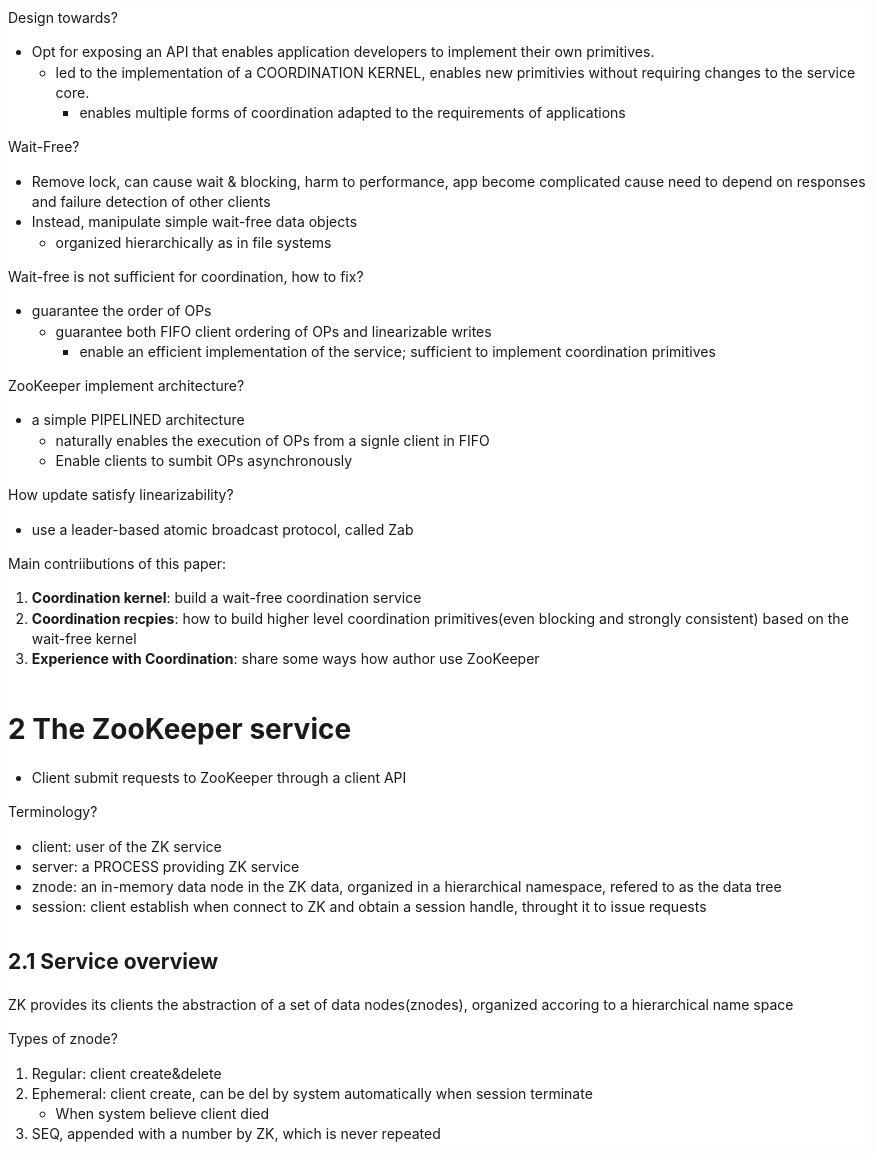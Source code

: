 Design towards?
- Opt for exposing an API that enables application developers to implement their own primitives.
  - led to the implementation of a COORDINATION KERNEL, enables new primitivies without requiring changes to the service core.
    - enables multiple forms of coordination adapted to the requirements of applications

Wait-Free?
- Remove lock, can cause wait & blocking, harm to performance, app become complicated cause need to depend on responses and failure detection of other clients
- Instead, manipulate simple wait-free data objects
  - organized hierarchically as in file systems

Wait-free is not sufficient for coordination, how to fix?
- guarantee the order of OPs
  - guarantee both FIFO client ordering of OPs and linearizable writes
    - enable an efficient implementation of the service; sufficient to implement coordination primitives

ZooKeeper implement architecture?
- a simple PIPELINED architecture
  - naturally enables the execution of OPs from a signle client in FIFO
  - Enable clients to sumbit OPs asynchronously

How update satisfy linearizability?
- use a leader-based atomic broadcast protocol, called Zab

Main contriibutions of this paper:
1. **Coordination kernel**: build a wait-free coordination service
2. **Coordination recpies**: how to build higher level coordination primitives(even blocking and strongly consistent) based on the wait-free kernel
3. **Experience with Coordination**: share some ways how author use ZooKeeper

# 2 The ZooKeeper service
- Client submit requests to ZooKeeper through a client API

Terminology?
- client: user of the ZK service
- server: a PROCESS providing ZK service
- znode: an in-memory data node in the ZK data, organized in a hierarchical namespace, refered to as the data tree
- session: client establish when connect to ZK and obtain a session handle, throught it to issue requests

## 2.1 Service overview
ZK provides its clients the abstraction of a set of data nodes(znodes), organized accoring to a hierarchical name space

Types of znode?
1. Regular: client create&delete
2. Ephemeral: client create, can be del by system automatically when session terminate
   - When system believe client died 
3. SEQ, appended with a number by ZK, which is never repeated
